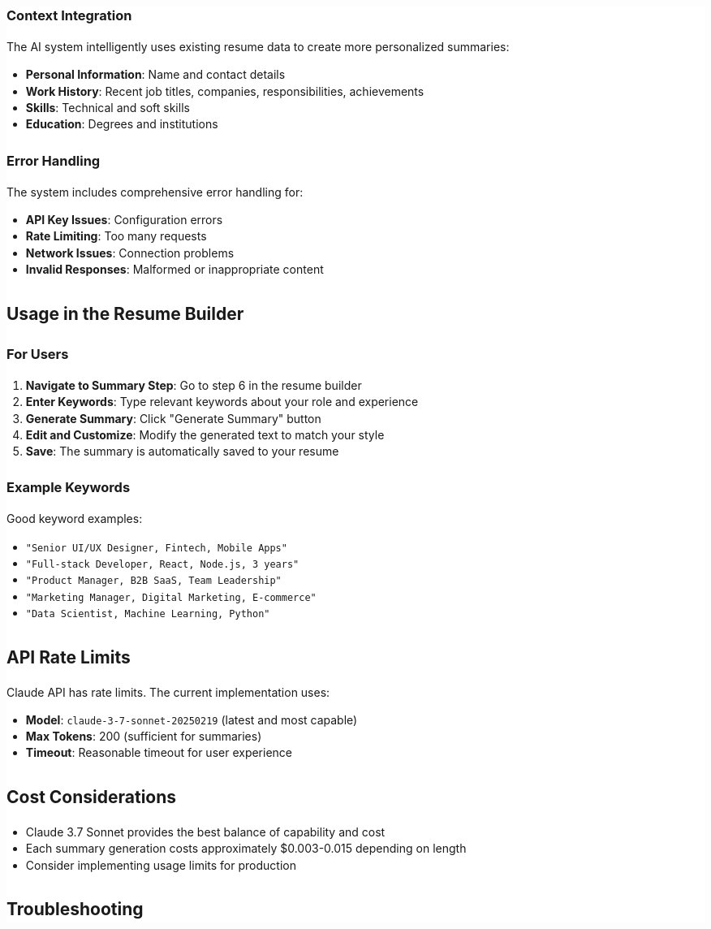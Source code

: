 ### Context Integration

The AI system intelligently uses existing resume data to create more personalized summaries:

- **Personal Information**: Name and contact details
- **Work History**: Recent job titles, companies, responsibilities, achievements
- **Skills**: Technical and soft skills
- **Education**: Degrees and institutions

### Error Handling

The system includes comprehensive error handling for:

- **API Key Issues**: Configuration errors
- **Rate Limiting**: Too many requests
- **Network Issues**: Connection problems
- **Invalid Responses**: Malformed or inappropriate content

## Usage in the Resume Builder

### For Users

1. **Navigate to Summary Step**: Go to step 6 in the resume builder
2. **Enter Keywords**: Type relevant keywords about your role and experience
3. **Generate Summary**: Click "Generate Summary" button
4. **Edit and Customize**: Modify the generated text to match your style
5. **Save**: The summary is automatically saved to your resume

### Example Keywords

Good keyword examples:
- `"Senior UI/UX Designer, Fintech, Mobile Apps"`
- `"Full-stack Developer, React, Node.js, 3 years"`
- `"Product Manager, B2B SaaS, Team Leadership"`
- `"Marketing Manager, Digital Marketing, E-commerce"`
- `"Data Scientist, Machine Learning, Python"`

## API Rate Limits

Claude API has rate limits. The current implementation uses:
- **Model**: `claude-3-7-sonnet-20250219` (latest and most capable)
- **Max Tokens**: 200 (sufficient for summaries)
- **Timeout**: Reasonable timeout for user experience

## Cost Considerations

- Claude 3.7 Sonnet provides the best balance of capability and cost
- Each summary generation costs approximately $0.003-0.015 depending on length
- Consider implementing usage limits for production

## Troubleshooting
